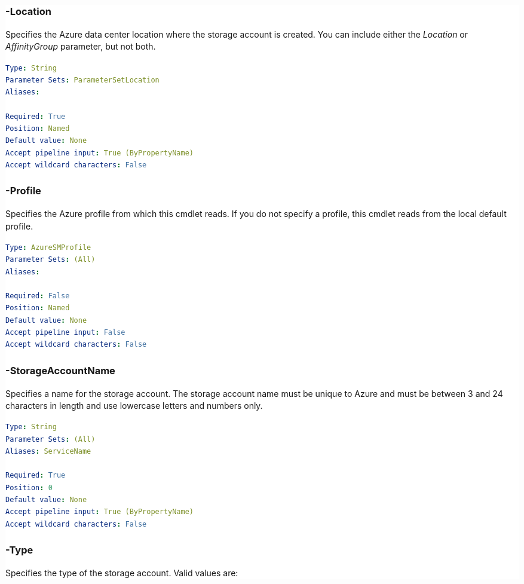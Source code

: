 ### -Location
Specifies the Azure data center location where the storage account is created.
You can include either the *Location* or *AffinityGroup* parameter, but not both.

```yaml
Type: String
Parameter Sets: ParameterSetLocation
Aliases: 

Required: True
Position: Named
Default value: None
Accept pipeline input: True (ByPropertyName)
Accept wildcard characters: False
```

### -Profile
Specifies the Azure profile from which this cmdlet reads.
If you do not specify a profile, this cmdlet reads from the local default profile.

```yaml
Type: AzureSMProfile
Parameter Sets: (All)
Aliases: 

Required: False
Position: Named
Default value: None
Accept pipeline input: False
Accept wildcard characters: False
```

### -StorageAccountName
Specifies a name for the storage account.
The storage account name must be unique to Azure and must be between 3 and 24 characters in length and use lowercase letters and numbers only.

```yaml
Type: String
Parameter Sets: (All)
Aliases: ServiceName

Required: True
Position: 0
Default value: None
Accept pipeline input: True (ByPropertyName)
Accept wildcard characters: False
```

### -Type
Specifies the type of the storage account.
Valid values are:
